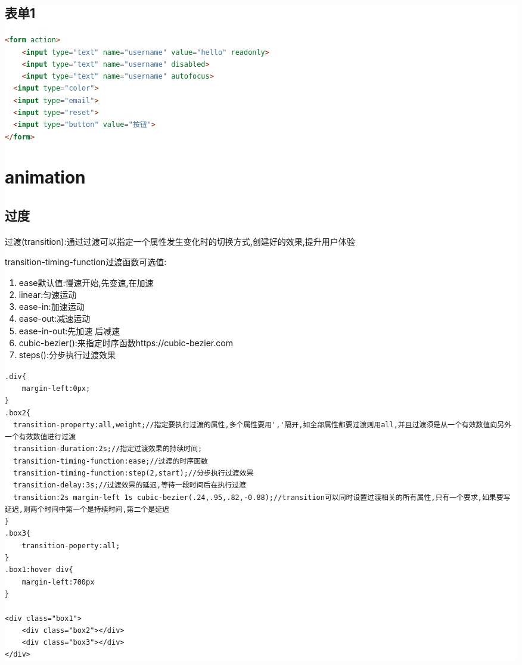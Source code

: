 ## 表单1

```html
<form action>
	<input type="text" name="username" value="hello" readonly>
	<input type="text" name="username" disabled>
	<input type="text" name="username" autofocus>
  <input type="color">
  <input type="email">
  <input type="reset">
  <input type="button" value="按钮">
</form>
```

# animation

## 过度

过渡(transition):通过过渡可以指定一个属性发生变化时的切换方式,创建好的效果,提升用户体验

transition-timing-function过渡函数可选值:

1. ease默认值:慢速开始,先变速,在加速
2. linear:匀速运动
3. ease-in:加速运动
4. ease-out:减速运动
5. ease-in-out:先加速 后减速
6. cubic-bezier():来指定时序函数https://cubic-bezier.com
7. steps():分步执行过渡效果

```less
.div{
    margin-left:0px;
}
.box2{
  transition-property:all,weight;//指定要执行过渡的属性,多个属性要用','隔开,如全部属性都要过渡则用all,并且过渡须是从一个有效数值向另外一个有效数值进行过渡
  transition-duration:2s;//指定过渡效果的持续时间;
  transition-timing-function:ease;//过渡的时序函数
  transition-timing-function:step(2,start);//分步执行过渡效果
  transition-delay:3s;//过渡效果的延迟,等待一段时间后在执行过渡
  transition:2s margin-left 1s cubic-bezier(.24,.95,.82,-0.88);//transition可以同时设置过渡相关的所有属性,只有一个要求,如果要写延迟,则两个时间中第一个是持续时间,第二个是延迟
}
.box3{
    transition-poperty:all;
}
.box1:hover div{
    margin-left:700px
}

<div class="box1">
	<div class="box2"></div>
	<div class="box3"></div>
</div>
```
